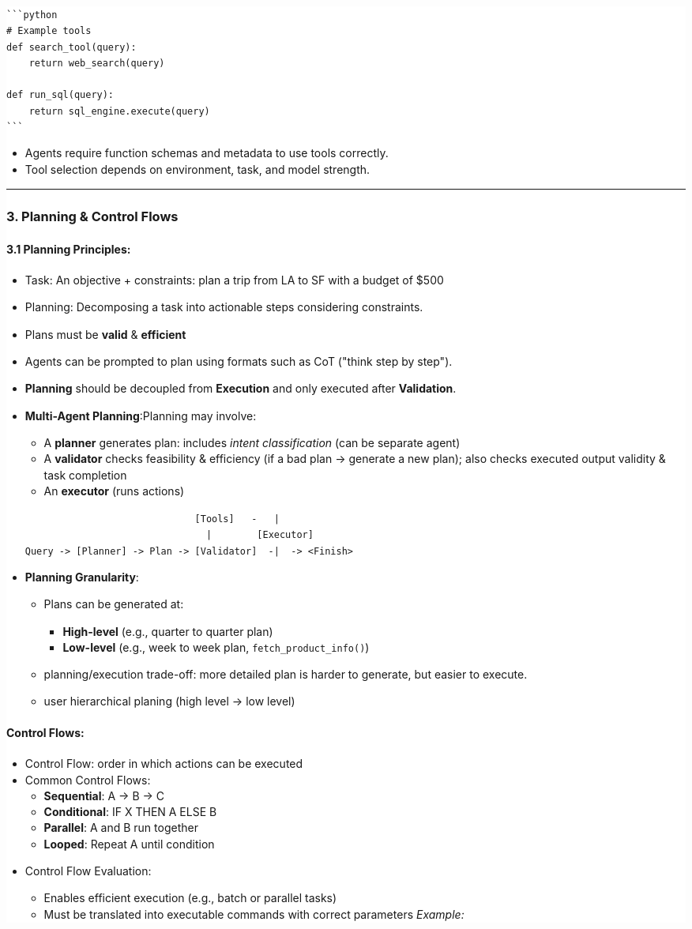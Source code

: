     ```python
    # Example tools
    def search_tool(query):
        return web_search(query)

    def run_sql(query):
        return sql_engine.execute(query)
    ```

* Agents require function schemas and metadata to use tools correctly.
* Tool selection depends on environment, task, and model strength.
---
### 3. Planning & Control Flows

#### 3.1 Planning Principles:
* Task: An objective + constraints: plan a trip from LA to SF with a budget of $500
* Planning: Decomposing a task into actionable steps considering constraints.
* Plans must be **valid** & **efficient**

* Agents can be prompted to plan using formats such as CoT ("think step by step").
* **Planning** should be decoupled from **Execution** and only executed after **Validation**. 
* **Multi-Agent Planning**:Planning may involve:

  * A **planner** generates plan: includes *intent classification* (can be separate agent)
  * A **validator** checks feasibility & efficiency (if a bad plan -> generate a new plan); also checks executed output validity & task completion 
  * An **executor** (runs actions)

  ```text 
                                [Tools]   -   |
                                  |        [Executor]
  Query -> [Planner] -> Plan -> [Validator]  -|  -> <Finish>
  ```
* **Planning Granularity**:

  * Plans can be generated at:

    * **High-level** (e.g., quarter to quarter plan)
    * **Low-level** (e.g., week to week plan, `fetch_product_info()`)
  * planning/execution trade-off: more detailed plan is harder to generate, but easier to execute.
  * user hierarchical planing (high level -> low level)

#### Control Flows:
* Control Flow: order in which actions can be executed
* Common Control Flows: 
  * **Sequential**: A → B → C
  * **Conditional**: IF X THEN A ELSE B
  * **Parallel**: A and B run together
  * **Looped**: Repeat A until condition

- Control Flow Evaluation:

  * Enables efficient execution (e.g., batch or parallel tasks)
  * Must be translated into executable commands with correct parameters
*Example:*
